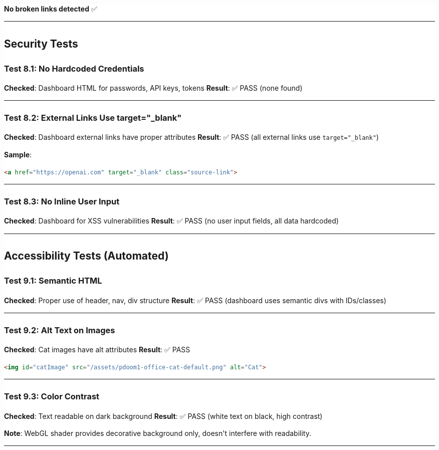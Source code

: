 **No broken links detected** ✅

---

## Security Tests

### Test 8.1: No Hardcoded Credentials
**Checked**: Dashboard HTML for passwords, API keys, tokens
**Result**: ✅ PASS (none found)

---

### Test 8.2: External Links Use target="_blank"
**Checked**: Dashboard external links have proper attributes
**Result**: ✅ PASS (all external links use `target="_blank"`)

**Sample**:
```html
<a href="https://openai.com" target="_blank" class="source-link">
```

---

### Test 8.3: No Inline User Input
**Checked**: Dashboard for XSS vulnerabilities
**Result**: ✅ PASS (no user input fields, all data hardcoded)

---

## Accessibility Tests (Automated)

### Test 9.1: Semantic HTML
**Checked**: Proper use of header, nav, div structure
**Result**: ✅ PASS (dashboard uses semantic divs with IDs/classes)

---

### Test 9.2: Alt Text on Images
**Checked**: Cat images have alt attributes
**Result**: ✅ PASS
```html
<img id="catImage" src="/assets/pdoom1-office-cat-default.png" alt="Cat">
```

---

### Test 9.3: Color Contrast
**Checked**: Text readable on dark background
**Result**: ✅ PASS (white text on black, high contrast)

**Note**: WebGL shader provides decorative background only, doesn't interfere with readability.

---